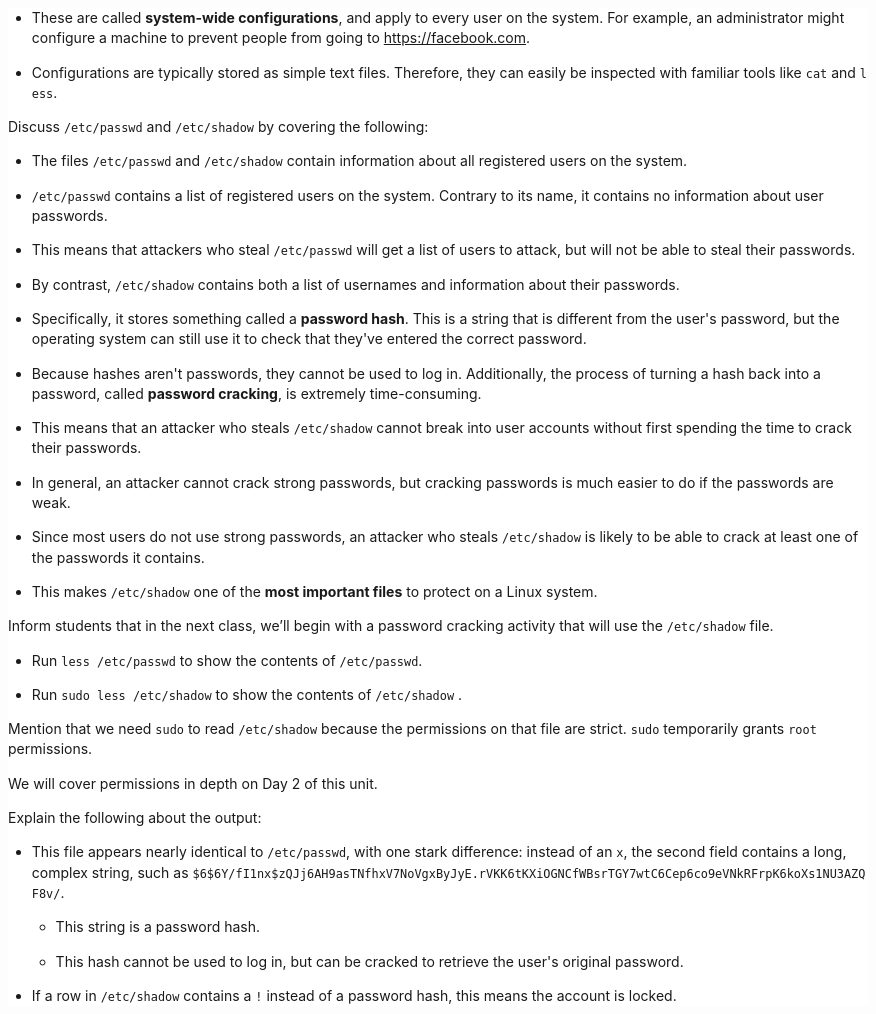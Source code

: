- These are called **system-wide configurations**, and apply to every user on the system. For example, an administrator might configure a machine to prevent people from going to https://facebook.com.

- Configurations are typically stored as simple text files. Therefore, they can easily be inspected with familiar tools like `cat` and `less`.

Discuss `/etc/passwd` and `/etc/shadow` by covering the following: 

- The files `/etc/passwd` and `/etc/shadow` contain information about all registered users on the system.

- `/etc/passwd` contains a list of registered users on the system. Contrary to its name, it contains no information about user passwords.

- This means that attackers who steal `/etc/passwd` will get a list of users to attack, but will not be able to steal their passwords.

- By contrast, `/etc/shadow` contains both a list of usernames and information about their passwords.

- Specifically, it stores something called a **password hash**. This is a string that is different from the user's password, but the operating system can still use it to check that they've entered the correct password.

- Because hashes aren't passwords, they cannot be used to log in. Additionally, the process of turning a hash back into a password, called **password cracking**, is extremely time-consuming.

- This means that an attacker who steals `/etc/shadow` cannot break into user accounts without first spending the time to crack their passwords.

- In general, an attacker cannot crack strong passwords, but cracking passwords is much easier to do if the passwords are weak. 

- Since most users do not use strong passwords, an attacker who steals `/etc/shadow` is likely to be able to crack at least one of the passwords it contains.

- This makes `/etc/shadow` one of the **most important files** to protect on a Linux system.

Inform students that in the next class, we’ll begin with a password cracking activity that will use the `/etc/shadow` file. 

- Run `less /etc/passwd` to show the contents of `/etc/passwd`.

- Run `sudo less /etc/shadow` to show the contents of `/etc/shadow` .

Mention that we need `sudo` to read `/etc/shadow` because the permissions on that file are strict. `sudo` temporarily grants `root` permissions.

We will cover permissions in depth on Day 2 of this unit.

Explain the following about the output:

- This file appears nearly identical to `/etc/passwd`, with one stark difference: instead of an `x`, the second field contains a long, complex string, such as `$6$6Y/fI1nx$zQJj6AH9asTNfhxV7NoVgxByJyE.rVKK6tKXiOGNCfWBsrTGY7wtC6Cep6co9eVNkRFrpK6koXs1NU3AZQF8v/`.

  - This string is a password hash.

  - This hash cannot be used to log in, but can be cracked to retrieve the user's original password.

- If a row in `/etc/shadow` contains a `!` instead of a password hash, this means the account is locked.
